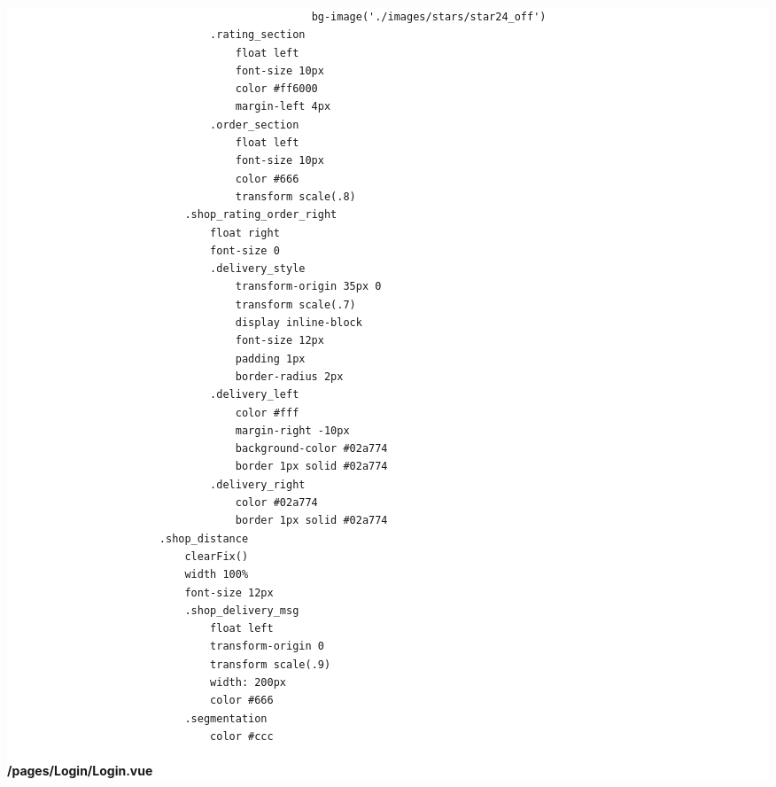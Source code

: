                                                     bg-image('./images/stars/star24_off')
                                    .rating_section
                                        float left
                                        font-size 10px
                                        color #ff6000
                                        margin-left 4px
                                    .order_section
                                        float left
                                        font-size 10px
                                        color #666
                                        transform scale(.8)
                                .shop_rating_order_right
                                    float right
                                    font-size 0
                                    .delivery_style
                                        transform-origin 35px 0
                                        transform scale(.7)
                                        display inline-block
                                        font-size 12px
                                        padding 1px
                                        border-radius 2px
                                    .delivery_left
                                        color #fff
                                        margin-right -10px
                                        background-color #02a774
                                        border 1px solid #02a774
                                    .delivery_right
                                        color #02a774
                                        border 1px solid #02a774
                            .shop_distance
                                clearFix()
                                width 100%
                                font-size 12px
                                .shop_delivery_msg
                                    float left
                                    transform-origin 0
                                    transform scale(.9)
                                    width: 200px
                                    color #666
                                .segmentation
                                    color #ccc
</style>



#### **/pages/Login/Login.vue**
<template>
<div class="loginContainer">
    <div class="loginInner">
        <div class="login_header">
            <h2 class="login_logo">硅谷外卖</h2>
            <div class="login_header_title">
                <a href="javascript:;" class="on">短信登录</a>
                <a href="javascript:;">密码登录</a>
            </div>
        </div>
        <div class="login_content">
            <form>
                <div class="on">
                    <section class="login_message">
                        <input type="tel" maxlength="11" placeholder="手机号">
                        <button disabled="disabled" class="get_verification" >获取验证码</button>
                    </section>
                    <section class="login_verification">